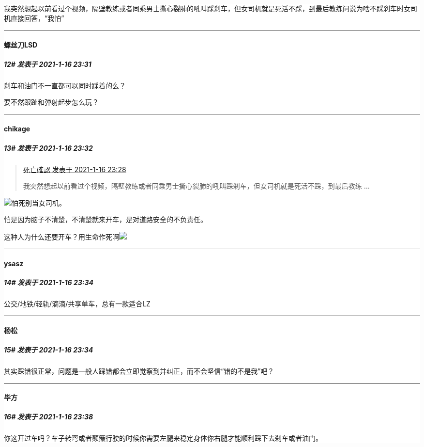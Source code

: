
我突然想起以前看过个视频，隔壁教练或者同乘男士撕心裂肺的吼叫踩刹车，但女司机就是死活不踩，到最后教练问说为啥不踩刹车时女司机直接回答，“我怕”


-----

####  螺丝刀LSD  
##### 12#       发表于 2021-1-16 23:31


刹车和油门不一直都可以同时踩着的么？

要不然跟趾和弹射起步怎么玩？


-----

####  chikage  
##### 13#       发表于 2021-1-16 23:32


<blockquote><a href="httphttps://bbs.saraba1st.com/2b/forum.php?mod=redirect&amp;goto=findpost&amp;pid=50057569&amp;ptid=1983202" target="_blank">死亡確認 发表于 2021-1-16 23:28</a>

我突然想起以前看过个视频，隔壁教练或者同乘男士撕心裂肺的吼叫踩刹车，但女司机就是死活不踩，到最后教练 ...</blockquote>
<img src="https://static.saraba1st.com/image/smiley/face2017/067.png" referrerpolicy="no-referrer">怕死别当女司机。


怕是因为脑子不清楚，不清楚就来开车，是对道路安全的不负责任。


这种人为什么还要开车？用生命作死啊<img src="https://static.saraba1st.com/image/smiley/face2017/001.png" referrerpolicy="no-referrer">


-----

####  ysasz  
##### 14#       发表于 2021-1-16 23:34


公交/地铁/轻轨/滴滴/共享单车，总有一款适合LZ


-----

####  杨松  
##### 15#       发表于 2021-1-16 23:34


其实踩错很正常，问题是一般人踩错都会立即觉察到并纠正，而不会坚信“错的不是我”吧？


-----

####  毕方  
##### 16#       发表于 2021-1-16 23:38


你这开过车吗？车子转弯或者颠簸行驶的时候你需要左腿来稳定身体你右腿才能顺利踩下去刹车或者油门。
